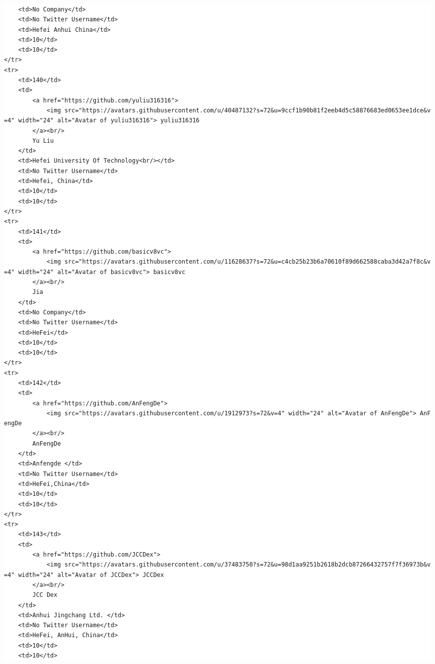 		<td>No Company</td>
		<td>No Twitter Username</td>
		<td>Hefei Anhui China</td>
		<td>10</td>
		<td>10</td>
	</tr>
	<tr>
		<td>140</td>
		<td>
			<a href="https://github.com/yuliu316316">
				<img src="https://avatars.githubusercontent.com/u/40487132?s=72&u=9ccf1b90b81f2eeb4d5c58876683ed0653ee1dce&v=4" width="24" alt="Avatar of yuliu316316"> yuliu316316
			</a><br/>
			Yu Liu
		</td>
		<td>Hefei University Of Technology<br/></td>
		<td>No Twitter Username</td>
		<td>Hefei, China</td>
		<td>10</td>
		<td>10</td>
	</tr>
	<tr>
		<td>141</td>
		<td>
			<a href="https://github.com/basicv8vc">
				<img src="https://avatars.githubusercontent.com/u/11628637?s=72&u=c4cb25b23b6a70610f89d662588caba3d42a7f8c&v=4" width="24" alt="Avatar of basicv8vc"> basicv8vc
			</a><br/>
			Jia
		</td>
		<td>No Company</td>
		<td>No Twitter Username</td>
		<td>HeFei</td>
		<td>10</td>
		<td>10</td>
	</tr>
	<tr>
		<td>142</td>
		<td>
			<a href="https://github.com/AnFengDe">
				<img src="https://avatars.githubusercontent.com/u/1912973?s=72&v=4" width="24" alt="Avatar of AnFengDe"> AnFengDe
			</a><br/>
			AnFengDe
		</td>
		<td>Anfengde </td>
		<td>No Twitter Username</td>
		<td>HeFei,China</td>
		<td>10</td>
		<td>10</td>
	</tr>
	<tr>
		<td>143</td>
		<td>
			<a href="https://github.com/JCCDex">
				<img src="https://avatars.githubusercontent.com/u/37483750?s=72&u=98d1aa9251b2618b2dcb87266432757f7f36973b&v=4" width="24" alt="Avatar of JCCDex"> JCCDex
			</a><br/>
			JCC Dex
		</td>
		<td>Anhui Jingchang Ltd. </td>
		<td>No Twitter Username</td>
		<td>HeFei, AnHui, China</td>
		<td>10</td>
		<td>10</td>